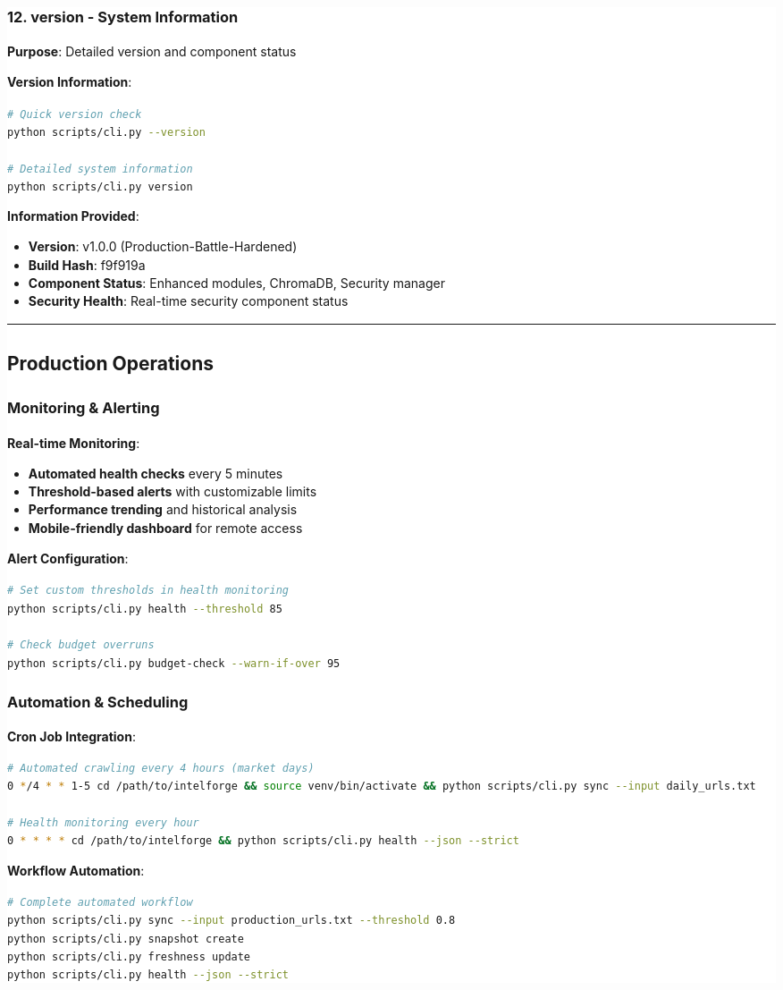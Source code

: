 
### 12. **version** - System Information

**Purpose**: Detailed version and component status

**Version Information**:
```bash
# Quick version check
python scripts/cli.py --version

# Detailed system information
python scripts/cli.py version
```

**Information Provided**:
- **Version**: v1.0.0 (Production-Battle-Hardened)
- **Build Hash**: f9f919a
- **Component Status**: Enhanced modules, ChromaDB, Security manager
- **Security Health**: Real-time security component status

---

## Production Operations

### Monitoring & Alerting

**Real-time Monitoring**:
- **Automated health checks** every 5 minutes
- **Threshold-based alerts** with customizable limits
- **Performance trending** and historical analysis
- **Mobile-friendly dashboard** for remote access

**Alert Configuration**:
```bash
# Set custom thresholds in health monitoring
python scripts/cli.py health --threshold 85

# Check budget overruns
python scripts/cli.py budget-check --warn-if-over 95
```

### Automation & Scheduling

**Cron Job Integration**:
```bash
# Automated crawling every 4 hours (market days)
0 */4 * * 1-5 cd /path/to/intelforge && source venv/bin/activate && python scripts/cli.py sync --input daily_urls.txt

# Health monitoring every hour
0 * * * * cd /path/to/intelforge && python scripts/cli.py health --json --strict
```

**Workflow Automation**:
```bash
# Complete automated workflow
python scripts/cli.py sync --input production_urls.txt --threshold 0.8
python scripts/cli.py snapshot create
python scripts/cli.py freshness update
python scripts/cli.py health --json --strict
```
